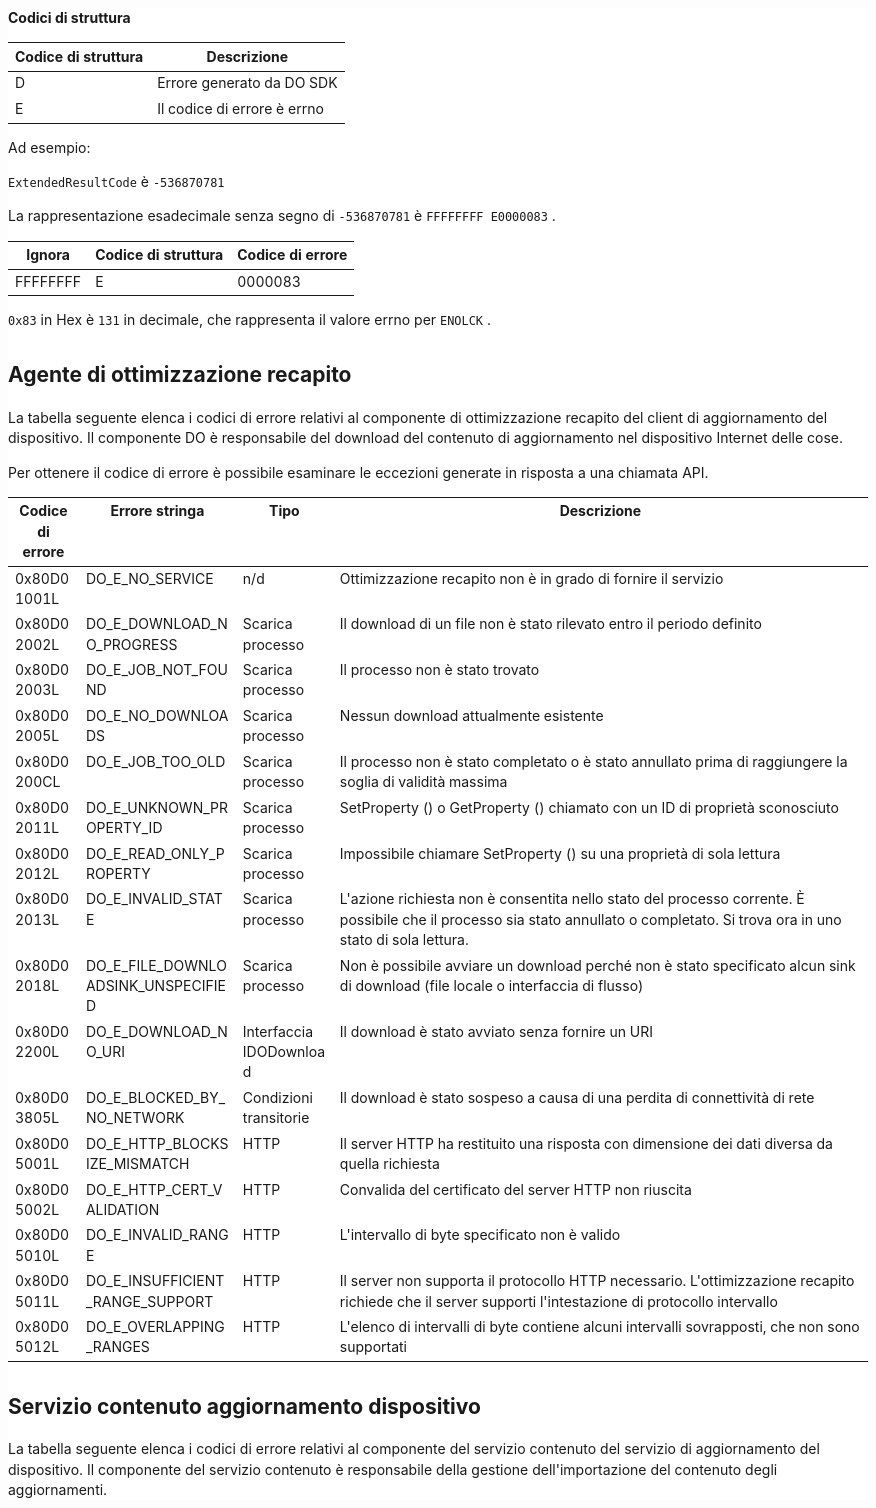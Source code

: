 **Codici di struttura**

| Codice di struttura     | Descrizione  |
|-------------------|--------------|
| D                 | Errore generato da DO SDK|
| E                 | Il codice di errore è errno |


Ad esempio:

`ExtendedResultCode` è `-536870781`

La rappresentazione esadecimale senza segno di `-536870781` è `FFFFFFFF E0000083` .

| Ignora    | Codice di struttura  | Codice di errore   |
|-----------|----------------|--------------|
| FFFFFFFF  | E              | 0000083      |

`0x83` in Hex è `131` in decimale, che rappresenta il valore errno per `ENOLCK` .

## <a name="delivery-optimization-agent"></a>Agente di ottimizzazione recapito
La tabella seguente elenca i codici di errore relativi al componente di ottimizzazione recapito del client di aggiornamento del dispositivo. Il componente DO è responsabile del download del contenuto di aggiornamento nel dispositivo Internet delle cose.

Per ottenere il codice di errore è possibile esaminare le eccezioni generate in risposta a una chiamata API.

| Codice di errore  | Errore stringa                       | Tipo                 | Descrizione |
|-------------|------------------------------------|----------------------|-------------|
| 0x80D01001L | DO_E_NO_SERVICE                    | n/d                  | Ottimizzazione recapito non è in grado di fornire il servizio |
| 0x80D02002L | DO_E_DOWNLOAD_NO_PROGRESS          | Scarica processo         | Il download di un file non è stato rilevato entro il periodo definito |
| 0x80D02003L | DO_E_JOB_NOT_FOUND                 | Scarica processo         | Il processo non è stato trovato |
| 0x80D02005L | DO_E_NO_DOWNLOADS                  | Scarica processo         | Nessun download attualmente esistente |
| 0x80D0200CL | DO_E_JOB_TOO_OLD                   | Scarica processo         | Il processo non è stato completato o è stato annullato prima di raggiungere la soglia di validità massima |
| 0x80D02011L | DO_E_UNKNOWN_PROPERTY_ID           | Scarica processo         | SetProperty () o GetProperty () chiamato con un ID di proprietà sconosciuto |
| 0x80D02012L | DO_E_READ_ONLY_PROPERTY            | Scarica processo         | Impossibile chiamare SetProperty () su una proprietà di sola lettura |
| 0x80D02013L | DO_E_INVALID_STATE                 | Scarica processo         | L'azione richiesta non è consentita nello stato del processo corrente. È possibile che il processo sia stato annullato o completato. Si trova ora in uno stato di sola lettura. |
| 0x80D02018L | DO_E_FILE_DOWNLOADSINK_UNSPECIFIED | Scarica processo         | Non è possibile avviare un download perché non è stato specificato alcun sink di download (file locale o interfaccia di flusso) |
| 0x80D02200L | DO_E_DOWNLOAD_NO_URI               | Interfaccia IDODownload| Il download è stato avviato senza fornire un URI |
| 0x80D03805L | DO_E_BLOCKED_BY_NO_NETWORK         | Condizioni transitorie | Il download è stato sospeso a causa di una perdita di connettività di rete |
| 0x80D05001L | DO_E_HTTP_BLOCKSIZE_MISMATCH       | HTTP                 | Il server HTTP ha restituito una risposta con dimensione dei dati diversa da quella richiesta |
| 0x80D05002L | DO_E_HTTP_CERT_VALIDATION          | HTTP                 | Convalida del certificato del server HTTP non riuscita |
| 0x80D05010L | DO_E_INVALID_RANGE                 | HTTP                 | L'intervallo di byte specificato non è valido |
| 0x80D05011L | DO_E_INSUFFICIENT_RANGE_SUPPORT    | HTTP                 | Il server non supporta il protocollo HTTP necessario. L'ottimizzazione recapito richiede che il server supporti l'intestazione di protocollo intervallo |
| 0x80D05012L | DO_E_OVERLAPPING_RANGES            | HTTP                 | L'elenco di intervalli di byte contiene alcuni intervalli sovrapposti, che non sono supportati |
## <a name="device-update-content-service"></a>Servizio contenuto aggiornamento dispositivo
La tabella seguente elenca i codici di errore relativi al componente del servizio contenuto del servizio di aggiornamento del dispositivo. Il componente del servizio contenuto è responsabile della gestione dell'importazione del contenuto degli aggiornamenti.
